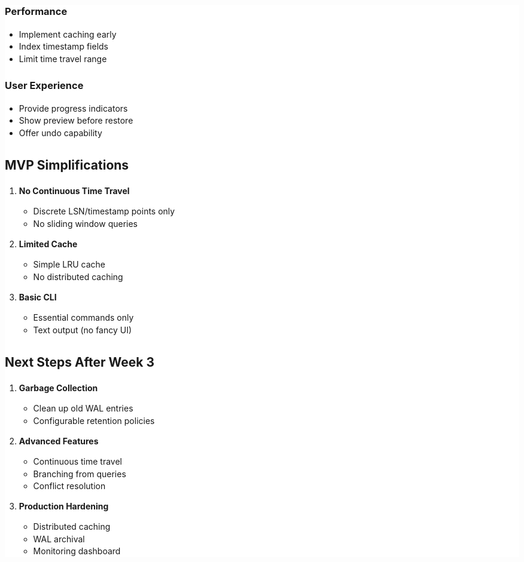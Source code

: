 ### Performance
- Implement caching early
- Index timestamp fields
- Limit time travel range

### User Experience
- Provide progress indicators
- Show preview before restore
- Offer undo capability

## MVP Simplifications

1. **No Continuous Time Travel**
   - Discrete LSN/timestamp points only
   - No sliding window queries

2. **Limited Cache**
   - Simple LRU cache
   - No distributed caching

3. **Basic CLI**
   - Essential commands only
   - Text output (no fancy UI)

## Next Steps After Week 3

1. **Garbage Collection**
   - Clean up old WAL entries
   - Configurable retention policies

2. **Advanced Features**
   - Continuous time travel
   - Branching from queries
   - Conflict resolution

3. **Production Hardening**
   - Distributed caching
   - WAL archival
   - Monitoring dashboard